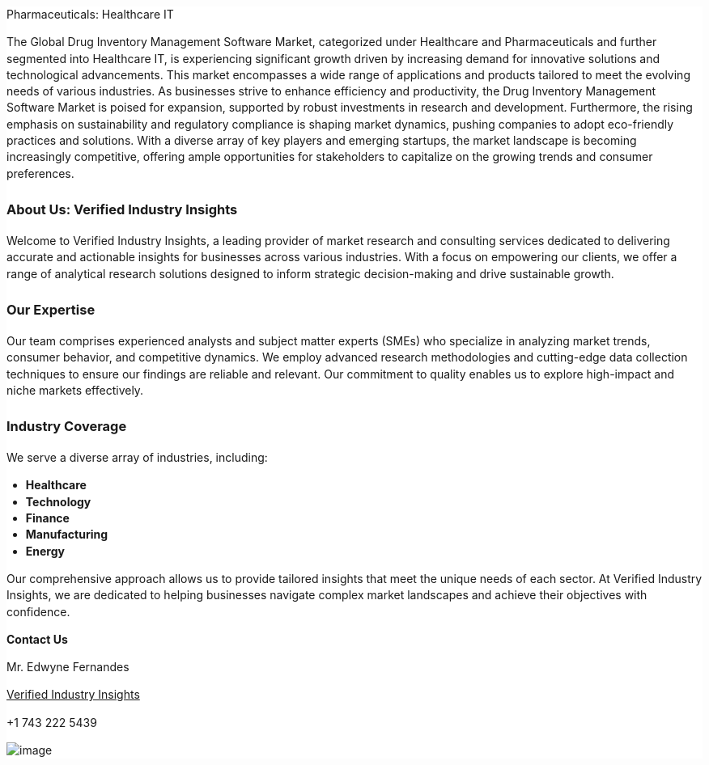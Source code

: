 Pharmaceuticals: Healthcare IT </h3><p>The Global Drug Inventory Management Software Market, categorized under Healthcare and Pharmaceuticals and further segmented into Healthcare IT, is experiencing significant growth driven by increasing demand for innovative solutions and technological advancements. This market encompasses a wide range of applications and products tailored to meet the evolving needs of various industries. As businesses strive to enhance efficiency and productivity, the Drug Inventory Management Software Market is poised for expansion, supported by robust investments in research and development. Furthermore, the rising emphasis on sustainability and regulatory compliance is shaping market dynamics, pushing companies to adopt eco-friendly practices and solutions. With a diverse array of key players and emerging startups, the market landscape is becoming increasingly competitive, offering ample opportunities for stakeholders to capitalize on the growing trends and consumer preferences.</p><h3>About Us: Verified Industry Insights</h3><p>Welcome to Verified Industry Insights, a leading provider of market research and consulting services dedicated to delivering accurate and actionable insights for businesses across various industries. With a focus on empowering our clients, we offer a range of analytical research solutions designed to inform strategic decision-making and drive sustainable growth.</p><h3>Our Expertise</h3><p>Our team comprises experienced analysts and subject matter experts (SMEs) who specialize in analyzing market trends, consumer behavior, and competitive dynamics. We employ advanced research methodologies and cutting-edge data collection techniques to ensure our findings are reliable and relevant. Our commitment to quality enables us to explore high-impact and niche markets effectively.</p><h3>Industry Coverage</h3><p>We serve a diverse array of industries, including:</p><ul><li><strong>Healthcare</strong></li><li><strong>Technology</strong></li><li><strong>Finance</strong></li><li><strong>Manufacturing</strong></li><li><strong>Energy</strong></li></ul><p>Our comprehensive approach allows us to provide tailored insights that meet the unique needs of each sector. At Verified Industry Insights, we are dedicated to helping businesses navigate complex market landscapes and achieve their objectives with confidence.</p><p><strong>Contact Us</strong></p><p>Mr. Edwyne Fernandes</p><p><a href="https://www.verifiedindustryinsights.com/">Verified Industry Insights</a></p><p>+1 743 222 5439</p>
![image](https://github.com/user-attachments/assets/063f29bf-6f56-48ef-92f7-0c2d15ba070a)
